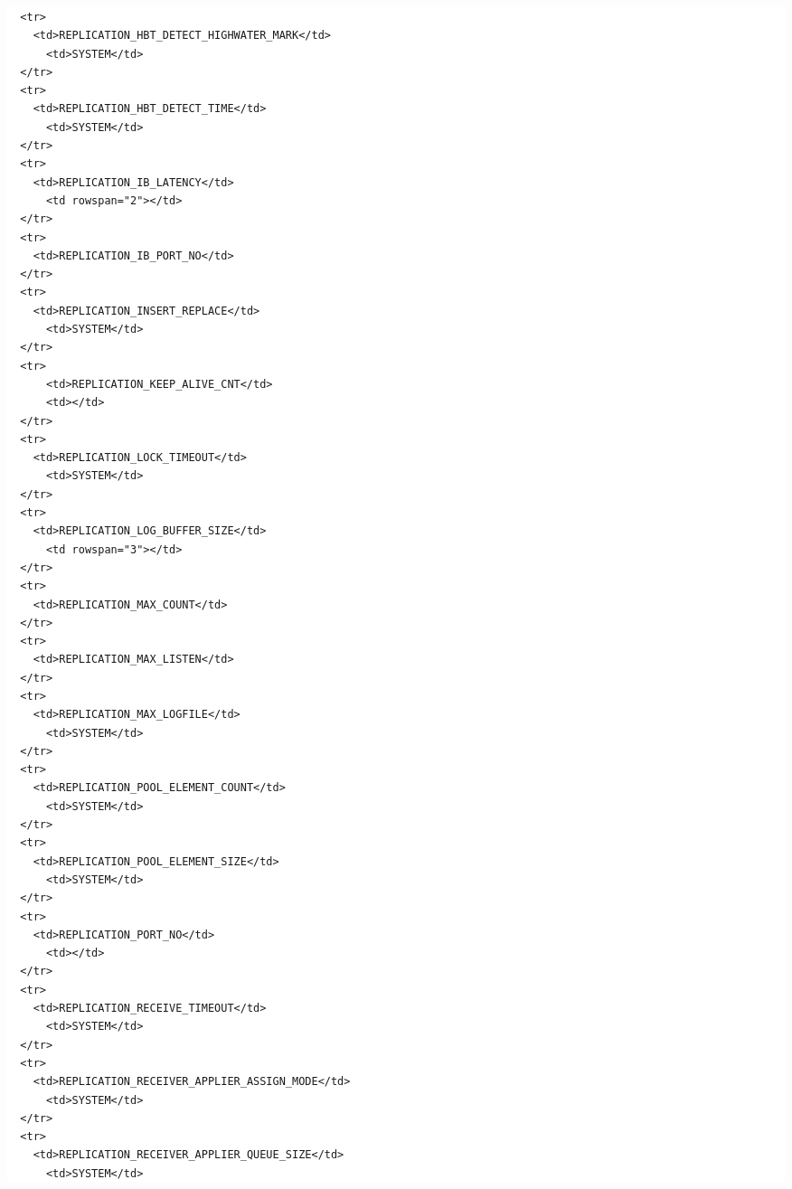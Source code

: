       <tr>
      	<td>REPLICATION_HBT_DETECT_HIGHWATER_MARK</td>
          <td>SYSTEM</td>
      </tr>
      <tr>
      	<td>REPLICATION_HBT_DETECT_TIME</td>
          <td>SYSTEM</td>
      </tr>
      <tr>
      	<td>REPLICATION_IB_LATENCY</td>
          <td rowspan="2"></td>
      </tr>
      <tr>
      	<td>REPLICATION_IB_PORT_NO</td>
      </tr>
      <tr>
      	<td>REPLICATION_INSERT_REPLACE</td>
          <td>SYSTEM</td>
      </tr>
      <tr>
          <td>REPLICATION_KEEP_ALIVE_CNT</td>
          <td></td>
      </tr>
      <tr>
      	<td>REPLICATION_LOCK_TIMEOUT</td>
          <td>SYSTEM</td>
      </tr>
      <tr>
      	<td>REPLICATION_LOG_BUFFER_SIZE</td>
          <td rowspan="3"></td>
      </tr>
      <tr>
      	<td>REPLICATION_MAX_COUNT</td>
      </tr>
      <tr>
      	<td>REPLICATION_MAX_LISTEN</td>
      </tr>
      <tr>
      	<td>REPLICATION_MAX_LOGFILE</td>
          <td>SYSTEM</td>
      </tr>
      <tr>
      	<td>REPLICATION_POOL_ELEMENT_COUNT</td>
          <td>SYSTEM</td>
      </tr>
      <tr>
      	<td>REPLICATION_POOL_ELEMENT_SIZE</td>
          <td>SYSTEM</td>
      </tr>
      <tr>
      	<td>REPLICATION_PORT_NO</td>
          <td></td>
      </tr>
      <tr>
      	<td>REPLICATION_RECEIVE_TIMEOUT</td>
          <td>SYSTEM</td>
      </tr>
      <tr>
      	<td>REPLICATION_RECEIVER_APPLIER_ASSIGN_MODE</td>
          <td>SYSTEM</td>
      </tr>
      <tr>
      	<td>REPLICATION_RECEIVER_APPLIER_QUEUE_SIZE</td>
          <td>SYSTEM</td>